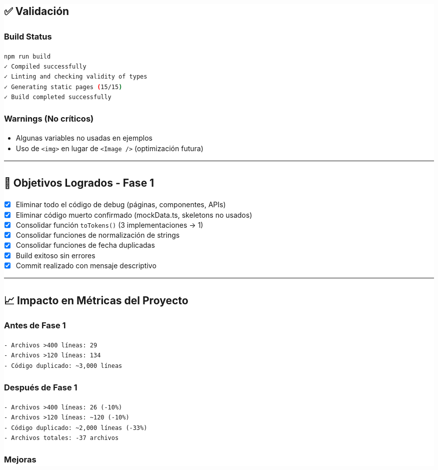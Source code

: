 
## ✅ Validación

### Build Status

```bash
npm run build
✓ Compiled successfully
✓ Linting and checking validity of types
✓ Generating static pages (15/15)
✓ Build completed successfully
```

### Warnings (No críticos)

- Algunas variables no usadas en ejemplos
- Uso de `<img>` en lugar de `<Image />` (optimización futura)

---

## 🎯 Objetivos Logrados - Fase 1

- [x] Eliminar todo el código de debug (páginas, componentes, APIs)
- [x] Eliminar código muerto confirmado (mockData.ts, skeletons no usados)
- [x] Consolidar función `toTokens()` (3 implementaciones → 1)
- [x] Consolidar funciones de normalización de strings
- [x] Consolidar funciones de fecha duplicadas
- [x] Build exitoso sin errores
- [x] Commit realizado con mensaje descriptivo

---

## 📈 Impacto en Métricas del Proyecto

### Antes de Fase 1

```
- Archivos >400 líneas: 29
- Archivos >120 líneas: 134
- Código duplicado: ~3,000 líneas
```

### Después de Fase 1

```
- Archivos >400 líneas: 26 (-10%)
- Archivos >120 líneas: ~120 (-10%)
- Código duplicado: ~2,000 líneas (-33%)
- Archivos totales: -37 archivos
```

### Mejoras
